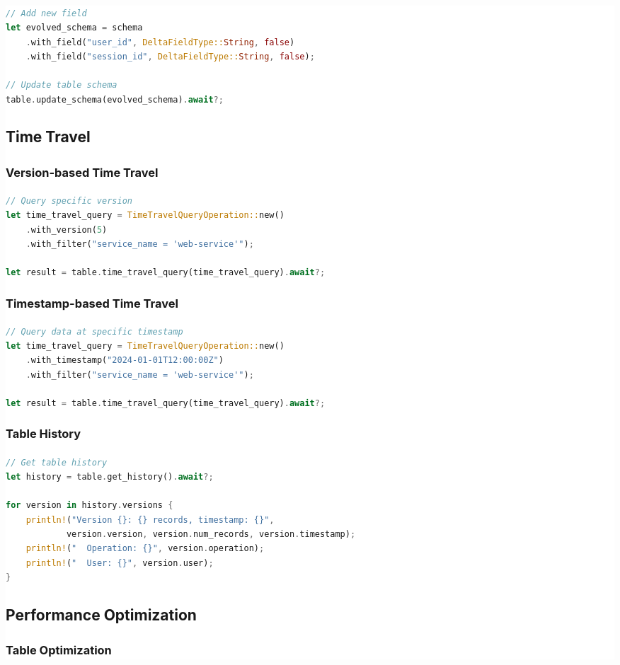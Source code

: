 ```rust
// Add new field
let evolved_schema = schema
    .with_field("user_id", DeltaFieldType::String, false)
    .with_field("session_id", DeltaFieldType::String, false);

// Update table schema
table.update_schema(evolved_schema).await?;
```

## Time Travel

### Version-based Time Travel

```rust
// Query specific version
let time_travel_query = TimeTravelQueryOperation::new()
    .with_version(5)
    .with_filter("service_name = 'web-service'");

let result = table.time_travel_query(time_travel_query).await?;
```

### Timestamp-based Time Travel

```rust
// Query data at specific timestamp
let time_travel_query = TimeTravelQueryOperation::new()
    .with_timestamp("2024-01-01T12:00:00Z")
    .with_filter("service_name = 'web-service'");

let result = table.time_travel_query(time_travel_query).await?;
```

### Table History

```rust
// Get table history
let history = table.get_history().await?;

for version in history.versions {
    println!("Version {}: {} records, timestamp: {}", 
            version.version, version.num_records, version.timestamp);
    println!("  Operation: {}", version.operation);
    println!("  User: {}", version.user);
}
```

## Performance Optimization

### Table Optimization
